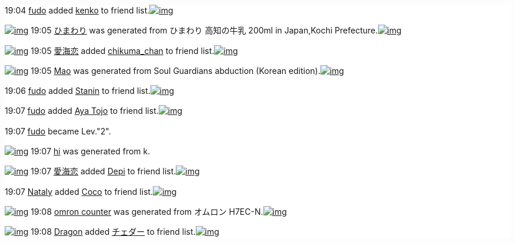 19:04 [fudo](http://www.barcodekanojo.com/user/429995/fudo) added [kenko](http://www.barcodekanojo.com/kanojo/2460536/kenko) to friend list.[![img](http://kacdn04.appspot.com/5592770047639552/ffb5.png)](http://www.barcodekanojo.com/kanojo/2460536/kenko)

[![img](http://kacdn09.appspot.com/6470392122179584/8b3e.png)](http://www.barcodekanojo.com/kanojo/2749639/%E3%81%B2%E3%81%BE%E3%82%8F%E3%82%8A) 19:05 [ひまわり](http://www.barcodekanojo.com/kanojo/2749639/%E3%81%B2%E3%81%BE%E3%82%8F%E3%82%8A) was generated from ひまわり 高知の牛乳 200ml in Japan,Kochi Prefecture.[![img](http://kacdn05.appspot.com/5408505481658368/1eac.jpg)](http://www.barcodekanojo.com/product_images/barcode/3270501/1389953066/50x50x,PE3,P81,PB2,PE3,P81,PBE,PE3,P82,P8F,PE3,P82,P8A,P20,PE9,PAB,P98,PE7,P9F,PA5,PE3,P81,PAE,PE7,P89,P9B,PE4,PB9,PB3,P20200ml.jpg,qw=88,ah=88.pagespeed.ic.HqxXR7XR6O.jpg)

[![img](http://kacdn04.appspot.com/4748428869369856/d9aa.jpg)](http://www.barcodekanojo.com/user/400871/%E6%84%9B%E6%B5%B7%E6%81%8B) 19:05 [愛海恋](http://www.barcodekanojo.com/user/400871/%E6%84%9B%E6%B5%B7%E6%81%8B) added [chikuma_chan](http://www.barcodekanojo.com/kanojo/2282193/chikuma_chan) to friend list.[![img](http://kacdn03.appspot.com/4610579209650176/f44a6.png)](http://www.barcodekanojo.com/kanojo/2282193/chikuma_chan)

[![img](http://kacdn03.appspot.com/6574250336976896/d269.png)](http://www.barcodekanojo.com/kanojo/2749640/Mao) 19:05 [Mao](http://www.barcodekanojo.com/kanojo/2749640/Mao) was generated from Soul Guardians abduction (Korean edition).[![img](http://kacdn03.appspot.com/6197791353208832/783e.jpg)](http://www.barcodekanojo.com/product_images/barcode/5294236/1389953082/50x50xSoul,P20Guardians,P20abduction,P20,P28Korean,P20edition,P29.jpg,qw=88,ah=88.pagespeed.ic.eD7UffZ4sp.jpg)

19:06 [fudo](http://www.barcodekanojo.com/user/429995/fudo) added [Stanin](http://www.barcodekanojo.com/kanojo/2420196/Stanin) to friend list.[![img](http://kacdn04.appspot.com/6442809842204672/9e91.png)](http://www.barcodekanojo.com/kanojo/2420196/Stanin)

19:07 [fudo](http://www.barcodekanojo.com/user/429995/fudo) added [Aya Tojo](http://www.barcodekanojo.com/kanojo/2387541/Aya%20Tojo) to friend list.[![img](http://kacdn05.appspot.com/5361681479761920/b19e9.png)](http://www.barcodekanojo.com/kanojo/2387541/Aya%20Tojo)

19:07 [fudo](http://www.barcodekanojo.com/user/429995/fudo) became Lev."2".

[![img](http://kacdn05.appspot.com/6572270625488896/06405.png)](http://www.barcodekanojo.com/kanojo/2749641/hi) 19:07 [hi](http://www.barcodekanojo.com/kanojo/2749641/hi) was generated from k.

[![img](http://kacdn04.appspot.com/4748428869369856/d9aa.jpg)](http://www.barcodekanojo.com/user/400871/%E6%84%9B%E6%B5%B7%E6%81%8B) 19:07 [愛海恋](http://www.barcodekanojo.com/user/400871/%E6%84%9B%E6%B5%B7%E6%81%8B) added [Depi](http://www.barcodekanojo.com/kanojo/85953/Depi) to friend list.[![img](http://img163.imageshack.us/img163/8826/t53d.png)](http://www.barcodekanojo.com/kanojo/85953/Depi)

19:07 [Nataly](http://www.barcodekanojo.com/user/421085/Nataly) added [Coco](http://www.barcodekanojo.com/kanojo/654138/Coco) to friend list.[![img](http://kacdn05.appspot.com/6125379278340096/0847.png)](http://www.barcodekanojo.com/kanojo/654138/Coco)

[![img](http://kacdn03.appspot.com/4711942182666240/75db.png)](http://www.barcodekanojo.com/kanojo/2749642/omron%20counter) 19:08 [omron counter](http://www.barcodekanojo.com/kanojo/2749642/omron%20counter) was generated from オムロン H7EC-N.[![img](http://kacdn01.appspot.com/6464253271736320/70bc0.jpg)](http://www.barcodekanojo.com/product_images/barcode/5294242/1389953238/50x50x,PE3,P82,PAA,PE3,P83,PA0,PE3,P83,PAD,PE3,P83,PB3,P20H7EC-N.jpg,qw=88,ah=88.pagespeed.ic.cLwMhew1KU.jpg)

[![img](http://img41.imageshack.us/img41/5541/8mxr.jpg)](http://www.barcodekanojo.com/user/209201/Dragon) 19:08 [Dragon](http://www.barcodekanojo.com/user/209201/Dragon) added [チェダー](http://www.barcodekanojo.com/kanojo/2485627/%E3%83%81%E3%82%A7%E3%83%80%E3%83%BC) to friend list.[![img](http://kacdn04.appspot.com/4633271132487680/70ef.png)](http://www.barcodekanojo.com/kanojo/2485627/%E3%83%81%E3%82%A7%E3%83%80%E3%83%BC)
